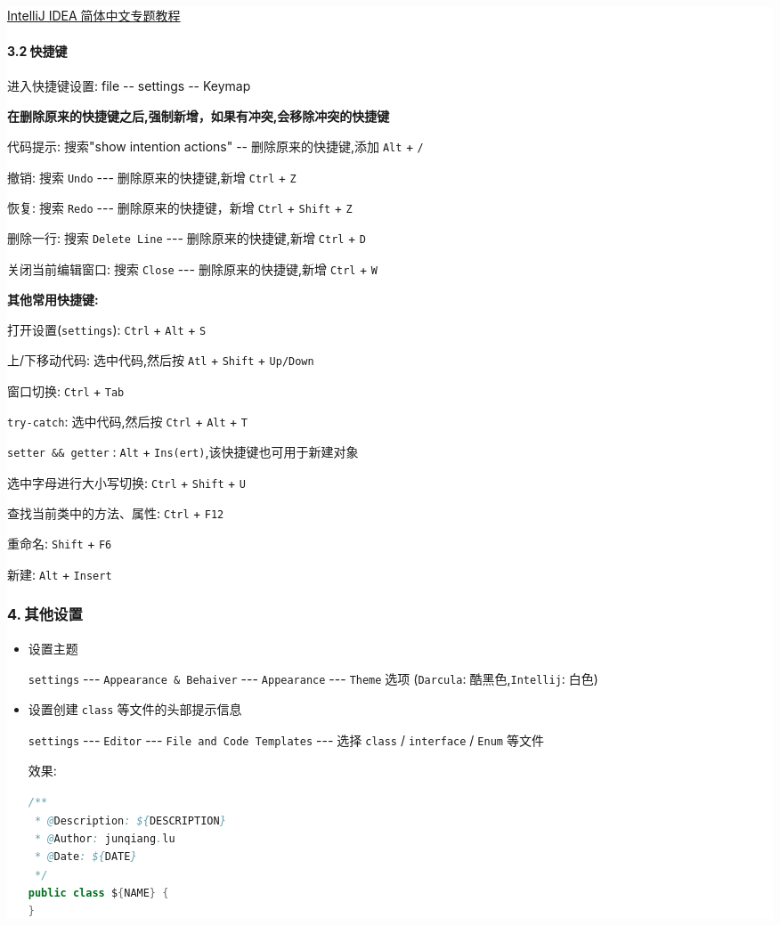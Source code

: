 [IntelliJ IDEA 简体中文专题教程](https://github.com/judasn/IntelliJ-IDEA-Tutorial "https://github.com/judasn/IntelliJ-IDEA-Tutorial")  

#### 3.2 快捷键  

进入快捷键设置: file -- settings -- Keymap  

**在删除原来的快捷键之后,强制新增，如果有冲突,会移除冲突的快捷键**  

代码提示: 搜索"show intention actions" -- 删除原来的快捷键,添加 `Alt` + `/`    

撤销: 搜索 `Undo` --- 删除原来的快捷键,新增 `Ctrl` + `Z`  

恢复: 搜索 `Redo` --- 删除原来的快捷键，新增 `Ctrl` + `Shift` +  `Z`  

删除一行: 搜索 `Delete Line` --- 删除原来的快捷键,新增 `Ctrl` + `D`  

关闭当前编辑窗口: 搜索 `Close` --- 删除原来的快捷键,新增 `Ctrl` + `W`  

**其他常用快捷键:**  

打开设置(`settings`): `Ctrl` + `Alt` + `S`  

上/下移动代码: 选中代码,然后按 `Atl` + `Shift` + `Up/Down`  

窗口切换: `Ctrl` + `Tab`  

`try-catch`: 选中代码,然后按 `Ctrl` + `Alt` + `T`  

`setter && getter` : `Alt` + `Ins(ert)`,该快捷键也可用于新建对象  

选中字母进行大小写切换: `Ctrl` + `Shift` + `U`  

查找当前类中的方法、属性: `Ctrl` + `F12`  

重命名: `Shift` + `F6`  

新建: `Alt` + `Insert`  

### 4. 其他设置  

- 设置主题  

  `settings`  ---  `Appearance & Behaiver`  --- `Appearance`  --- `Theme` 选项 (`Darcula`: 酷黑色,`Intellij`: 白色)  

- 设置创建 `class` 等文件的头部提示信息  

  `settings`  ---  `Editor`  --- `File and Code Templates` --- 选择 `class` / `interface` / `Enum` 等文件  

  效果: 

  ```java
  /**
   * @Description: ${DESCRIPTION}
   * @Author: junqiang.lu
   * @Date: ${DATE}
   */
  public class ${NAME} {
  }
  ```
